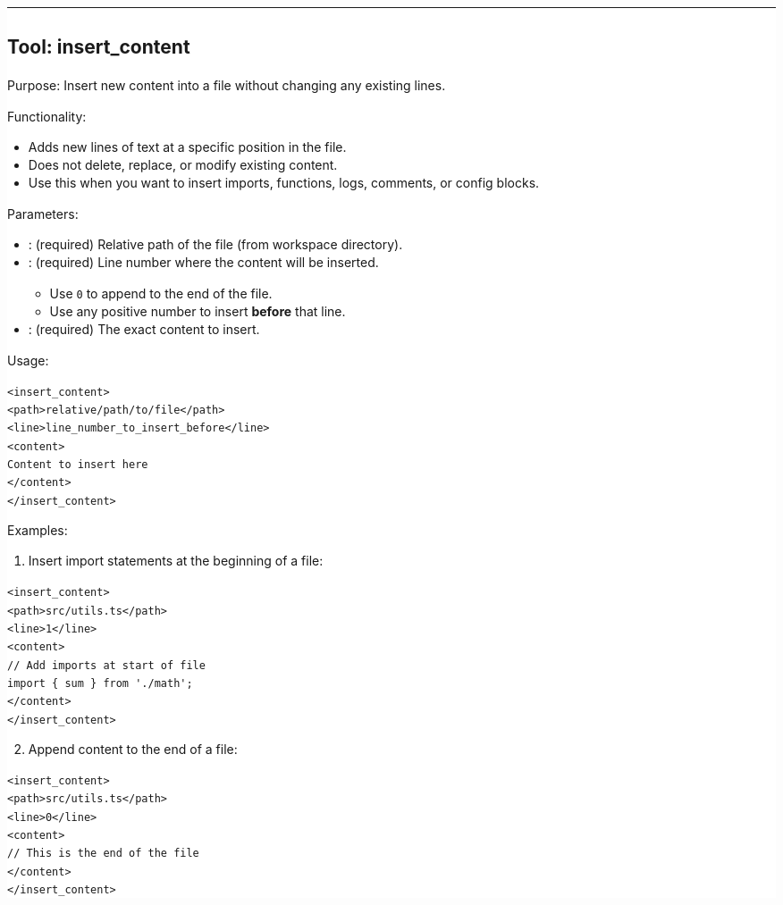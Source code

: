 ```
```

---
## Tool: insert_content  
Purpose: Insert new content into a file without changing any existing lines.

Functionality:
- Adds new lines of text at a specific position in the file.
- Does not delete, replace, or modify existing content.
- Use this when you want to insert imports, functions, logs, comments, or config blocks.

Parameters:
- <path>: (required) Relative path of the file (from workspace directory).
- <line>: (required) Line number where the content will be inserted.
  - Use `0` to append to the end of the file.
  - Use any positive number to insert **before** that line.
- <content>: (required) The exact content to insert.

Usage:
```
<insert_content>
<path>relative/path/to/file</path>
<line>line_number_to_insert_before</line>
<content>
Content to insert here
</content>
</insert_content>
```

Examples:

1. Insert import statements at the beginning of a file:
```
<insert_content>
<path>src/utils.ts</path>
<line>1</line>
<content>
// Add imports at start of file
import { sum } from './math';
</content>
</insert_content>
```

2. Append content to the end of a file:
```
<insert_content>
<path>src/utils.ts</path>
<line>0</line>
<content>
// This is the end of the file
</content>
</insert_content>
```
